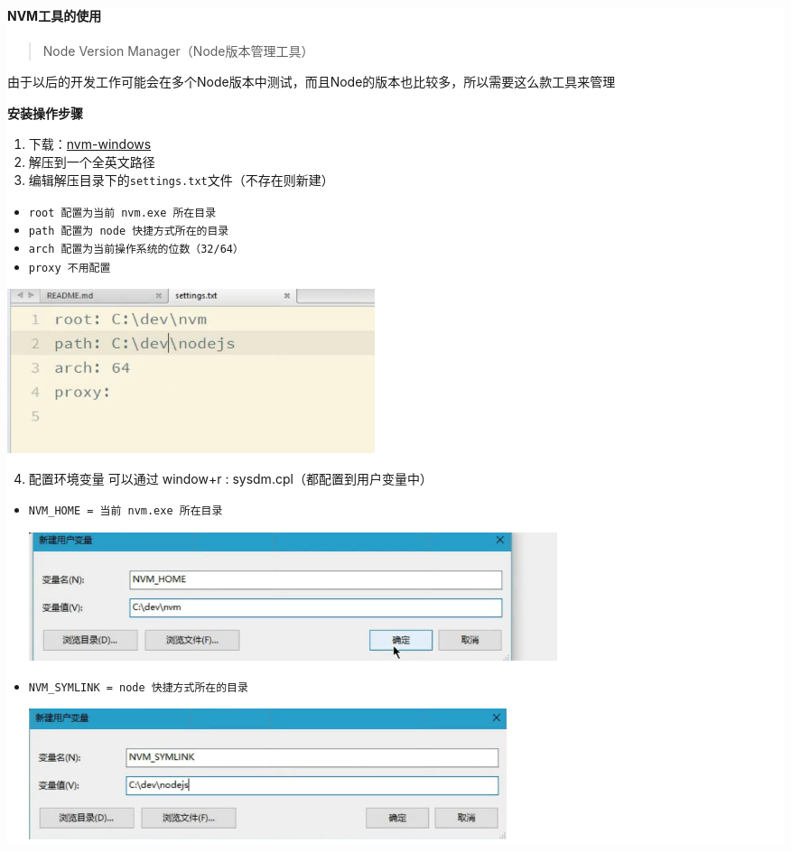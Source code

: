 #### NVM工具的使用

> Node Version Manager（Node版本管理工具）

由于以后的开发工作可能会在多个Node版本中测试，而且Node的版本也比较多，所以需要这么款工具来管理

**安装操作步骤**

1. 下载：[nvm-windows](https://github.com/coreybutler/nvm-windows/releases/download/1.1.0/nvm-noinstall.zip)
2. 解压到一个全英文路径
3. 编辑解压目录下的`settings.txt`文件（不存在则新建）

  + `root 配置为当前 nvm.exe 所在目录`
  + `path 配置为 node 快捷方式所在的目录`
  + `arch 配置为当前操作系统的位数（32/64）`
  + `proxy 不用配置`

![image-20200801135511583](NodeJS.assets/image-20200801135511583.png)

4. 配置环境变量 可以通过 window+r  : sysdm.cpl（都配置到用户变量中）

  + `NVM_HOME = 当前 nvm.exe 所在目录`

    ![image-20200801141410840](NodeJS.assets/image-20200801141410840.png)

  + `NVM_SYMLINK = node 快捷方式所在的目录`

    ![image-20200801141450547](NodeJS.assets/image-20200801141450547.png)
